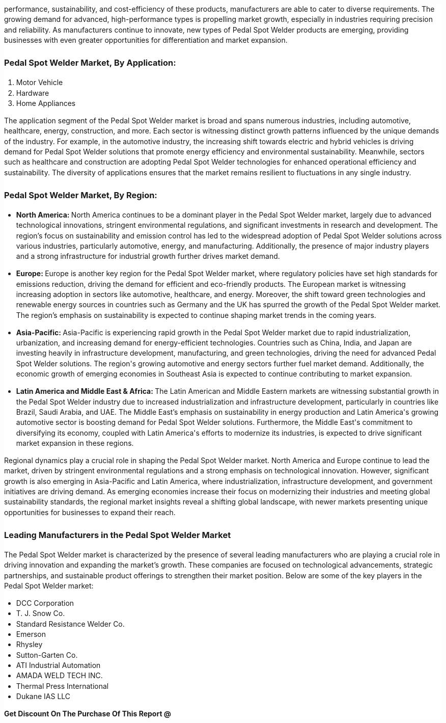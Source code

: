 performance, sustainability, and cost-efficiency of these products, manufacturers are able to cater to diverse requirements. The growing demand for advanced, high-performance types is propelling market growth, especially in industries requiring precision and reliability. As manufacturers continue to innovate, new types of Pedal Spot Welder  products are emerging, providing businesses with even greater opportunities for differentiation and market expansion.</p><h3>Pedal Spot Welder  Market,&nbsp;By Application:</h3><ol><li>Motor Vehicle<li> Hardware<li> Home Appliances</li></ol><p>The application segment of the Pedal Spot Welder  market is broad and spans numerous industries, including automotive, healthcare, energy, construction, and more. Each sector is witnessing distinct growth patterns influenced by the unique demands of the industry. For example, in the automotive industry, the increasing shift towards electric and hybrid vehicles is driving demand for Pedal Spot Welder  solutions that promote energy efficiency and environmental sustainability. Meanwhile, sectors such as healthcare and construction are adopting Pedal Spot Welder  technologies for enhanced operational efficiency and sustainability. The diversity of applications ensures that the market remains resilient to fluctuations in any single industry.</p><h3>Pedal Spot Welder  Market, By Region:</h3><ul><li><p><strong>North America:&nbsp;</strong>North America continues to be a dominant player in the Pedal Spot Welder  market, largely due to advanced technological innovations, stringent environmental regulations, and significant investments in research and development. The region&rsquo;s focus on sustainability and emission control has led to the widespread adoption of Pedal Spot Welder  solutions across various industries, particularly automotive, energy, and manufacturing. Additionally, the presence of major industry players and a strong infrastructure for industrial growth further drives market demand.</p></li><li><p><strong><strong>Europe:&nbsp;</strong></strong>Europe is another key region for the Pedal Spot Welder  market, where regulatory policies have set high standards for emissions reduction, driving the demand for efficient and eco-friendly products. The European market is witnessing increasing adoption in sectors like automotive, healthcare, and energy. Moreover, the shift toward green technologies and renewable energy sources in countries such as Germany and the UK has spurred the growth of the Pedal Spot Welder  market. The region&rsquo;s emphasis on sustainability is expected to continue shaping market trends in the coming years.</p></li><li><p><strong><strong>Asia-Pacific:&nbsp;</strong></strong>Asia-Pacific is experiencing rapid growth in the Pedal Spot Welder  market due to rapid industrialization, urbanization, and increasing demand for energy-efficient technologies. Countries such as China, India, and Japan are investing heavily in infrastructure development, manufacturing, and green technologies, driving the need for advanced Pedal Spot Welder  solutions. The region's growing automotive and energy sectors further fuel market demand. Additionally, the economic growth of emerging economies in Southeast Asia is expected to continue contributing to market expansion.</p></li><li><p><strong><strong>Latin America and Middle East &amp; Africa:&nbsp;</strong></strong>The Latin American and Middle Eastern markets are witnessing substantial growth in the Pedal Spot Welder  industry due to increased industrialization and infrastructure development, particularly in countries like Brazil, Saudi Arabia, and UAE. The Middle East&rsquo;s emphasis on sustainability in energy production and Latin America's growing automotive sector is boosting demand for Pedal Spot Welder  solutions. Furthermore, the Middle East's commitment to diversifying its economy, coupled with Latin America's efforts to modernize its industries, is expected to drive significant market expansion in these regions.</p></li></ul><p>Regional dynamics play a crucial role in shaping the Pedal Spot Welder  market. North America and Europe continue to lead the market, driven by stringent environmental regulations and a strong emphasis on technological innovation. However, significant growth is also emerging in Asia-Pacific and Latin America, where industrialization, infrastructure development, and government initiatives are driving demand. As emerging economies increase their focus on modernizing their industries and meeting global sustainability standards, the regional market insights reveal a shifting global landscape, with newer markets presenting unique opportunities for businesses to expand their reach.</p><h3><strong>Leading Manufacturers in the Pedal Spot Welder  Market</strong></h3><p>The Pedal Spot Welder  market is characterized by the presence of several leading manufacturers who are playing a crucial role in driving innovation and expanding the market&rsquo;s growth. These companies are focused on technological advancements, strategic partnerships, and sustainable product offerings to strengthen their market position. Below are some of the key players in the Pedal Spot Welder  market:</p></div><div class="article-main__content" data-test-id="publishing-text-block"><ul><li><span class="">DCC Corporation<li> T. J. Snow Co.<li> Standard Resistance Welder Co.<li> Emerson<li> Rhysley<li> Sutton-Garten Co.<li> ATI Industrial Automation<li> AMADA WELD TECH INC.<li> Thermal Press International<li> Dukane IAS LLC</span></li></ul></div><div class="article-main__content" data-test-id="publishing-text-block"><p><span class="font-[700]"><strong>Get Discount On The Purchase Of This Report @</strong>